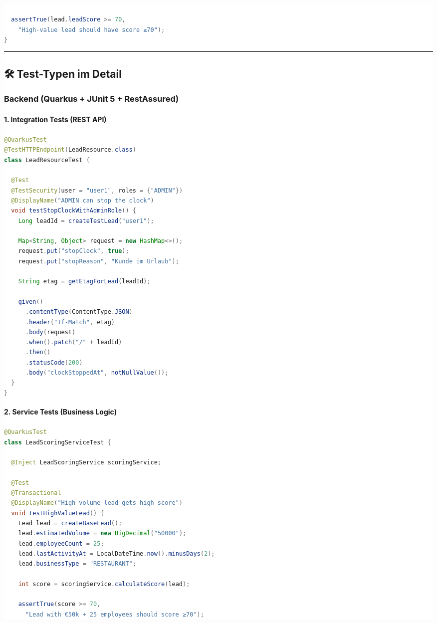   ```java

    assertTrue(lead.leadScore >= 70,
      "High-value lead should have score ≥70");
  }
  ```

---

## 🛠️ **Test-Typen im Detail**

### **Backend (Quarkus + JUnit 5 + RestAssured)**

#### **1. Integration Tests (REST API)**
```java
@QuarkusTest
@TestHTTPEndpoint(LeadResource.class)
class LeadResourceTest {

  @Test
  @TestSecurity(user = "user1", roles = {"ADMIN"})
  @DisplayName("ADMIN can stop the clock")
  void testStopClockWithAdminRole() {
    Long leadId = createTestLead("user1");

    Map<String, Object> request = new HashMap<>();
    request.put("stopClock", true);
    request.put("stopReason", "Kunde im Urlaub");

    String etag = getEtagForLead(leadId);

    given()
      .contentType(ContentType.JSON)
      .header("If-Match", etag)
      .body(request)
      .when().patch("/" + leadId)
      .then()
      .statusCode(200)
      .body("clockStoppedAt", notNullValue());
  }
}
```

#### **2. Service Tests (Business Logic)**
```java
@QuarkusTest
class LeadScoringServiceTest {

  @Inject LeadScoringService scoringService;

  @Test
  @Transactional
  @DisplayName("High volume lead gets high score")
  void testHighValueLead() {
    Lead lead = createBaseLead();
    lead.estimatedVolume = new BigDecimal("50000");
    lead.employeeCount = 25;
    lead.lastActivityAt = LocalDateTime.now().minusDays(2);
    lead.businessType = "RESTAURANT";

    int score = scoringService.calculateScore(lead);

    assertTrue(score >= 70,
      "Lead with €50k + 25 employees should score ≥70");
```